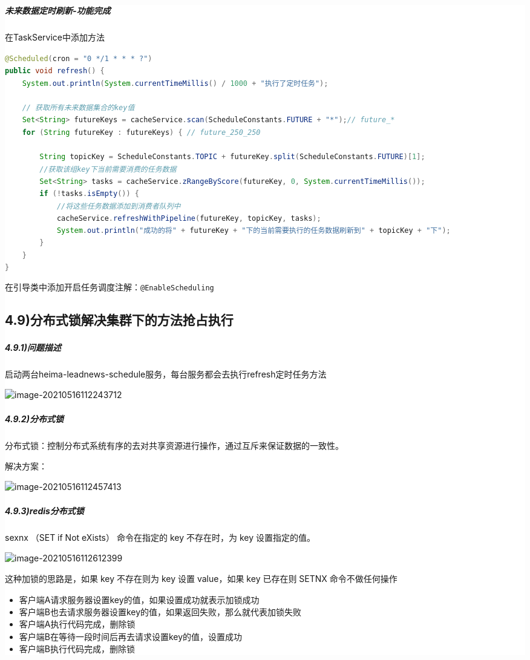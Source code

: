 

##### 未来数据定时刷新-功能完成

在TaskService中添加方法

```java
@Scheduled(cron = "0 */1 * * * ?")
public void refresh() {
    System.out.println(System.currentTimeMillis() / 1000 + "执行了定时任务");

    // 获取所有未来数据集合的key值
    Set<String> futureKeys = cacheService.scan(ScheduleConstants.FUTURE + "*");// future_*
    for (String futureKey : futureKeys) { // future_250_250

        String topicKey = ScheduleConstants.TOPIC + futureKey.split(ScheduleConstants.FUTURE)[1];
        //获取该组key下当前需要消费的任务数据
        Set<String> tasks = cacheService.zRangeByScore(futureKey, 0, System.currentTimeMillis());
        if (!tasks.isEmpty()) {
            //将这些任务数据添加到消费者队列中
            cacheService.refreshWithPipeline(futureKey, topicKey, tasks);
            System.out.println("成功的将" + futureKey + "下的当前需要执行的任务数据刷新到" + topicKey + "下");
        }
    }
}
```

在引导类中添加开启任务调度注解：`@EnableScheduling`

## 4.9)分布式锁解决集群下的方法抢占执行

##### 4.9.1)问题描述

启动两台heima-leadnews-schedule服务，每台服务都会去执行refresh定时任务方法

![image-20210516112243712](延迟任务精准发布文章.assets\image-20210516112243712.png)

##### 4.9.2)分布式锁

分布式锁：控制分布式系统有序的去对共享资源进行操作，通过互斥来保证数据的一致性。

解决方案：

![image-20210516112457413](延迟任务精准发布文章.assets\image-20210516112457413.png)



##### 4.9.3)redis分布式锁

sexnx （SET if Not eXists） 命令在指定的 key 不存在时，为 key 设置指定的值。

![image-20210516112612399](延迟任务精准发布文章.assets\image-20210516112612399.png)

这种加锁的思路是，如果 key 不存在则为 key 设置 value，如果 key 已存在则 SETNX 命令不做任何操作

- 客户端A请求服务器设置key的值，如果设置成功就表示加锁成功
- 客户端B也去请求服务器设置key的值，如果返回失败，那么就代表加锁失败
- 客户端A执行代码完成，删除锁
- 客户端B在等待一段时间后再去请求设置key的值，设置成功
- 客户端B执行代码完成，删除锁
